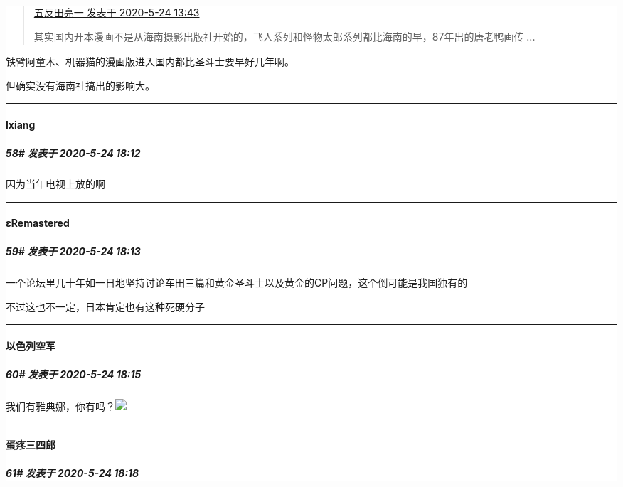 <blockquote><a href="httphttps://bbs.saraba1st.com/2b/forum.php?mod=redirect&amp;goto=findpost&amp;pid=47539751&amp;ptid=1937312" target="_blank">五反田亮一 发表于 2020-5-24 13:43</a>

其实国内开本漫画不是从海南摄影出版社开始的，飞人系列和怪物太郎系列都比海南的早，87年出的唐老鸭画传 ...</blockquote>
铁臂阿童木、机器猫的漫画版进入国内都比圣斗士要早好几年啊。

但确实没有海南社搞出的影响大。







*****

####  lxiang  
##### 58#       发表于 2020-5-24 18:12




因为当年电视上放的啊







*****

####  εRemastered  
##### 59#       发表于 2020-5-24 18:13




一个论坛里几十年如一日地坚持讨论车田三篇和黄金圣斗士以及黄金的CP问题，这个倒可能是我国独有的


不过这也不一定，日本肯定也有这种死硬分子







*****

####  以色列空军  
##### 60#       发表于 2020-5-24 18:15




我们有雅典娜，你有吗？<img src="https://static.saraba1st.com/image/smiley/face2017/049.png" referrerpolicy="no-referrer">







*****

####  蛋疼三四郎  
##### 61#       发表于 2020-5-24 18:18
